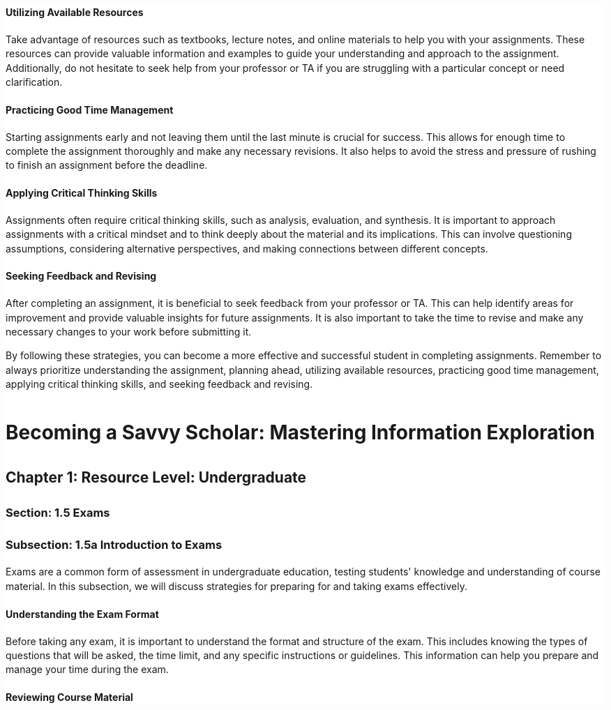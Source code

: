#### Utilizing Available Resources

Take advantage of resources such as textbooks, lecture notes, and online materials to help you with your assignments. These resources can provide valuable information and examples to guide your understanding and approach to the assignment. Additionally, do not hesitate to seek help from your professor or TA if you are struggling with a particular concept or need clarification.

#### Practicing Good Time Management

Starting assignments early and not leaving them until the last minute is crucial for success. This allows for enough time to complete the assignment thoroughly and make any necessary revisions. It also helps to avoid the stress and pressure of rushing to finish an assignment before the deadline.

#### Applying Critical Thinking Skills

Assignments often require critical thinking skills, such as analysis, evaluation, and synthesis. It is important to approach assignments with a critical mindset and to think deeply about the material and its implications. This can involve questioning assumptions, considering alternative perspectives, and making connections between different concepts.

#### Seeking Feedback and Revising

After completing an assignment, it is beneficial to seek feedback from your professor or TA. This can help identify areas for improvement and provide valuable insights for future assignments. It is also important to take the time to revise and make any necessary changes to your work before submitting it.

By following these strategies, you can become a more effective and successful student in completing assignments. Remember to always prioritize understanding the assignment, planning ahead, utilizing available resources, practicing good time management, applying critical thinking skills, and seeking feedback and revising. 


# Becoming a Savvy Scholar: Mastering Information Exploration

## Chapter 1: Resource Level: Undergraduate

### Section: 1.5 Exams

### Subsection: 1.5a Introduction to Exams

Exams are a common form of assessment in undergraduate education, testing students' knowledge and understanding of course material. In this subsection, we will discuss strategies for preparing for and taking exams effectively.

#### Understanding the Exam Format

Before taking any exam, it is important to understand the format and structure of the exam. This includes knowing the types of questions that will be asked, the time limit, and any specific instructions or guidelines. This information can help you prepare and manage your time during the exam.

#### Reviewing Course Material

